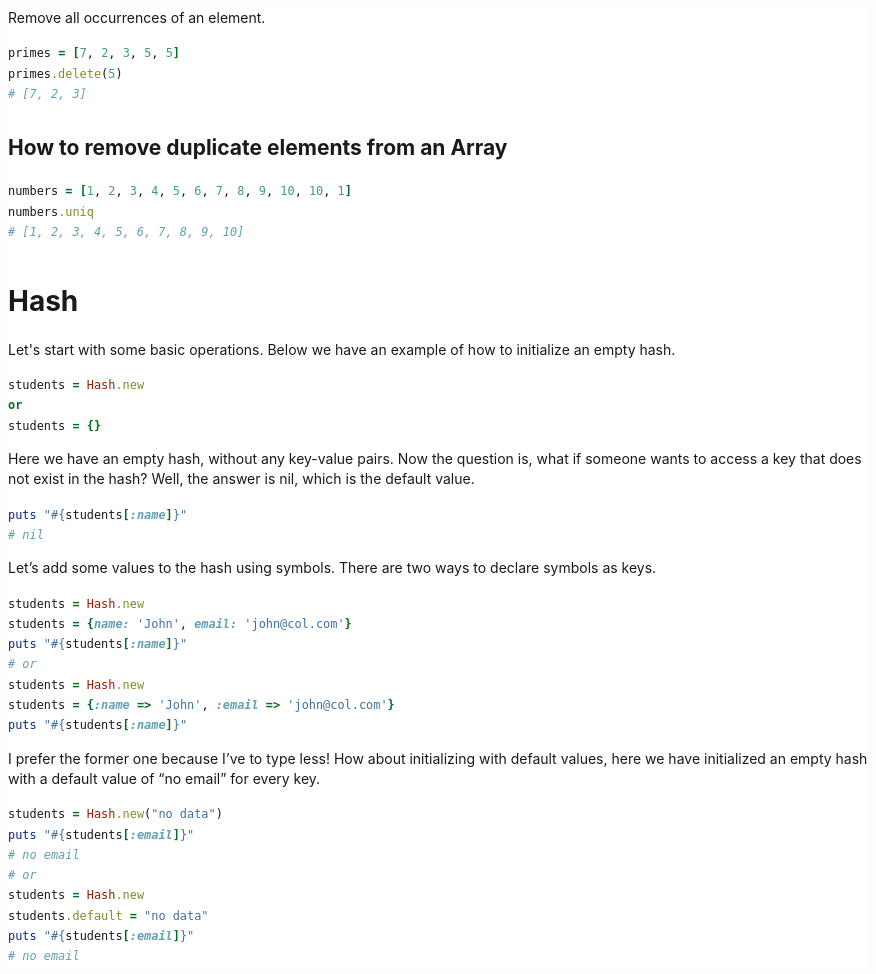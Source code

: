 Remove all occurrences of an element.

```ruby
primes = [7, 2, 3, 5, 5]
primes.delete(5)
# [7, 2, 3]
```

How to remove duplicate elements from an Array
-----

```ruby
numbers = [1, 2, 3, 4, 5, 6, 7, 8, 9, 10, 10, 1]
numbers.uniq
# [1, 2, 3, 4, 5, 6, 7, 8, 9, 10]
```

Hash
============

Let's start with some basic operations. Below we have an example of how to initialize an empty hash.

```ruby
students = Hash.new
or
students = {}
```

Here we have an empty hash, without any key-value pairs. Now the question is, what if someone wants to access a key that does not exist in the hash? Well, the answer is nil, which is the default value.

```ruby
puts "#{students[:name]}"
# nil
```

Let’s add some values to the hash using symbols. There are two ways to declare symbols as keys.

```ruby
students = Hash.new
students = {name: 'John', email: 'john@col.com'}
puts "#{students[:name]}"
# or
students = Hash.new
students = {:name => 'John', :email => 'john@col.com'}
puts "#{students[:name]}"
```

I prefer the former one because I’ve to type less! How about initializing with default values, here we have initialized an empty hash with a default value of “no email” for every key.

```ruby
students = Hash.new("no data")
puts "#{students[:email]}"
# no email
# or
students = Hash.new
students.default = "no data"
puts "#{students[:email]}"
# no email
```


[1]: https://ruby-doc.org/core-3.1.2/doc/keywords_rdoc.html
[2]: https://ruby-doc.org/core-3.1.2/Integer.html
[3]: https://ruby-doc.org/core-3.1.2/Float.html
[4]: https://ruby-doc.org/core-3.1.2/String.html
[5]: https://ruby-doc.org/core-3.1.2/Array.html
[6]: https://ruby-doc.org/core-3.1.2/Hash.html
[7]: https://ruby-doc.org/core-3.1.2/TrueClass.html
[8]: https://ruby-doc.org/core-3.1.2/FalseClass.html
[9]: https://ruby-doc.org/core-3.1.2/Symbol.html